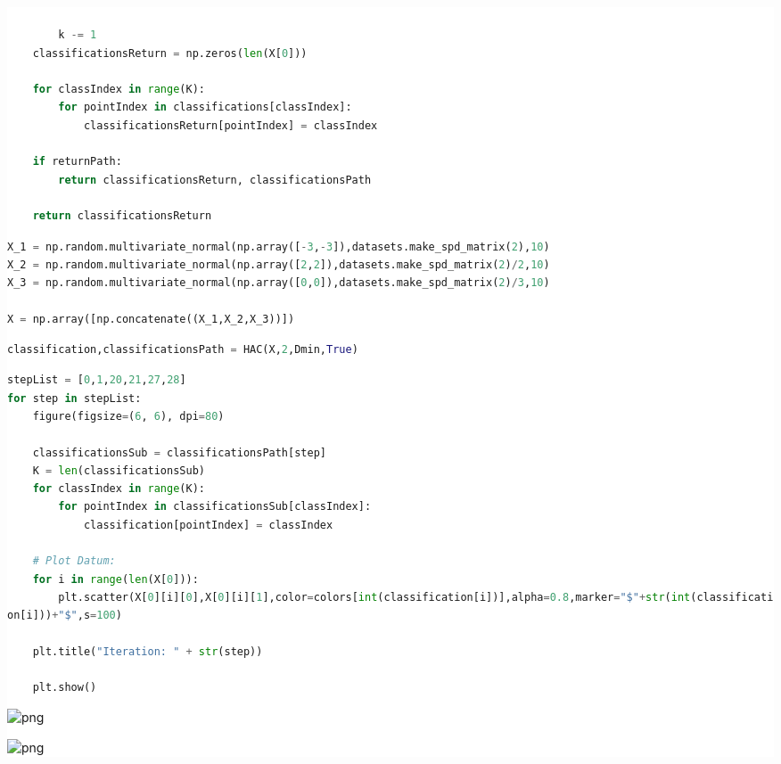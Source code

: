 ```python
    
        k -= 1 
    classificationsReturn = np.zeros(len(X[0]))
    
    for classIndex in range(K):
        for pointIndex in classifications[classIndex]:
            classificationsReturn[pointIndex] = classIndex
    
    if returnPath:
        return classificationsReturn, classificationsPath
    
    return classificationsReturn
```


```python
X_1 = np.random.multivariate_normal(np.array([-3,-3]),datasets.make_spd_matrix(2),10)
X_2 = np.random.multivariate_normal(np.array([2,2]),datasets.make_spd_matrix(2)/2,10)
X_3 = np.random.multivariate_normal(np.array([0,0]),datasets.make_spd_matrix(2)/3,10)

X = np.array([np.concatenate((X_1,X_2,X_3))])
```


```python
classification,classificationsPath = HAC(X,2,Dmin,True)
```


```python
stepList = [0,1,20,21,27,28]
for step in stepList:
    figure(figsize=(6, 6), dpi=80)
    
    classificationsSub = classificationsPath[step]
    K = len(classificationsSub)
    for classIndex in range(K):
        for pointIndex in classificationsSub[classIndex]:
            classification[pointIndex] = classIndex

    # Plot Datum:
    for i in range(len(X[0])):
        plt.scatter(X[0][i][0],X[0][i][1],color=colors[int(classification[i])],alpha=0.8,marker="$"+str(int(classification[i]))+"$",s=100)
    
    plt.title("Iteration: " + str(step))
    
    plt.show()
```


![png](output_75_0.png)



![png](output_75_1.png)
